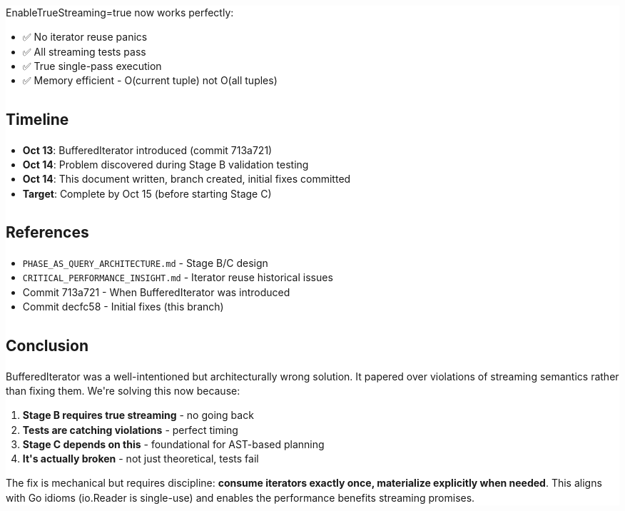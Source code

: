 EnableTrueStreaming=true now works perfectly:
- ✅ No iterator reuse panics
- ✅ All streaming tests pass
- ✅ True single-pass execution
- ✅ Memory efficient - O(current tuple) not O(all tuples)

## Timeline

- **Oct 13**: BufferedIterator introduced (commit 713a721)
- **Oct 14**: Problem discovered during Stage B validation testing
- **Oct 14**: This document written, branch created, initial fixes committed
- **Target**: Complete by Oct 15 (before starting Stage C)

## References

- `PHASE_AS_QUERY_ARCHITECTURE.md` - Stage B/C design
- `CRITICAL_PERFORMANCE_INSIGHT.md` - Iterator reuse historical issues
- Commit 713a721 - When BufferedIterator was introduced
- Commit decfc58 - Initial fixes (this branch)

## Conclusion

BufferedIterator was a well-intentioned but architecturally wrong solution. It papered over violations of streaming semantics rather than fixing them. We're solving this now because:

1. **Stage B requires true streaming** - no going back
2. **Tests are catching violations** - perfect timing
3. **Stage C depends on this** - foundational for AST-based planning
4. **It's actually broken** - not just theoretical, tests fail

The fix is mechanical but requires discipline: **consume iterators exactly once, materialize explicitly when needed**. This aligns with Go idioms (io.Reader is single-use) and enables the performance benefits streaming promises.
